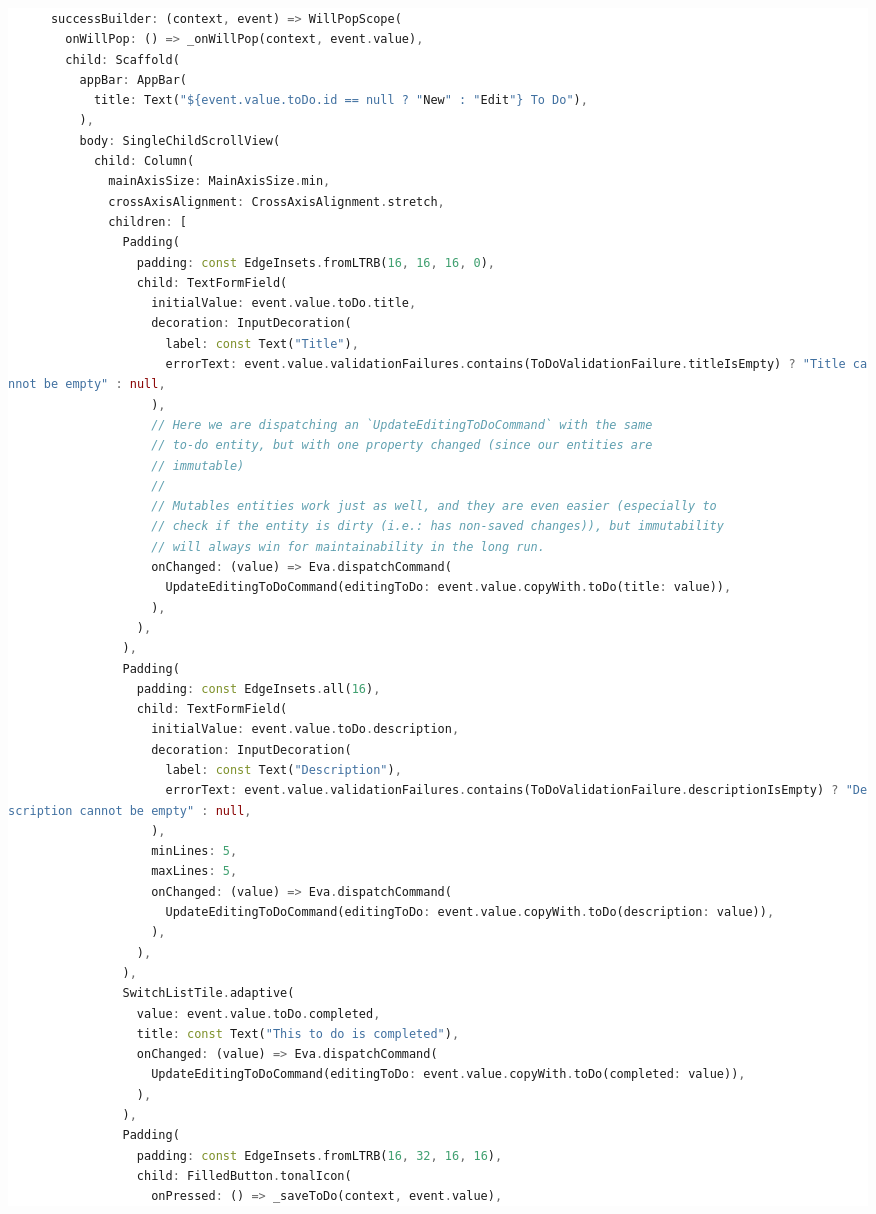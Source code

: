 ```dart
      successBuilder: (context, event) => WillPopScope(
        onWillPop: () => _onWillPop(context, event.value),
        child: Scaffold(
          appBar: AppBar(
            title: Text("${event.value.toDo.id == null ? "New" : "Edit"} To Do"),
          ),
          body: SingleChildScrollView(
            child: Column(
              mainAxisSize: MainAxisSize.min,
              crossAxisAlignment: CrossAxisAlignment.stretch,
              children: [
                Padding(
                  padding: const EdgeInsets.fromLTRB(16, 16, 16, 0),
                  child: TextFormField(
                    initialValue: event.value.toDo.title,
                    decoration: InputDecoration(
                      label: const Text("Title"),
                      errorText: event.value.validationFailures.contains(ToDoValidationFailure.titleIsEmpty) ? "Title cannot be empty" : null,
                    ),
                    // Here we are dispatching an `UpdateEditingToDoCommand` with the same
                    // to-do entity, but with one property changed (since our entities are
                    // immutable)
                    //
                    // Mutables entities work just as well, and they are even easier (especially to
                    // check if the entity is dirty (i.e.: has non-saved changes)), but immutability
                    // will always win for maintainability in the long run.
                    onChanged: (value) => Eva.dispatchCommand(
                      UpdateEditingToDoCommand(editingToDo: event.value.copyWith.toDo(title: value)),
                    ),
                  ),
                ),
                Padding(
                  padding: const EdgeInsets.all(16),
                  child: TextFormField(
                    initialValue: event.value.toDo.description,
                    decoration: InputDecoration(
                      label: const Text("Description"),
                      errorText: event.value.validationFailures.contains(ToDoValidationFailure.descriptionIsEmpty) ? "Description cannot be empty" : null,
                    ),
                    minLines: 5,
                    maxLines: 5,
                    onChanged: (value) => Eva.dispatchCommand(
                      UpdateEditingToDoCommand(editingToDo: event.value.copyWith.toDo(description: value)),
                    ),
                  ),
                ),
                SwitchListTile.adaptive(
                  value: event.value.toDo.completed,
                  title: const Text("This to do is completed"),
                  onChanged: (value) => Eva.dispatchCommand(
                    UpdateEditingToDoCommand(editingToDo: event.value.copyWith.toDo(completed: value)),
                  ),
                ),
                Padding(
                  padding: const EdgeInsets.fromLTRB(16, 32, 16, 16),
                  child: FilledButton.tonalIcon(
                    onPressed: () => _saveToDo(context, event.value),
```
